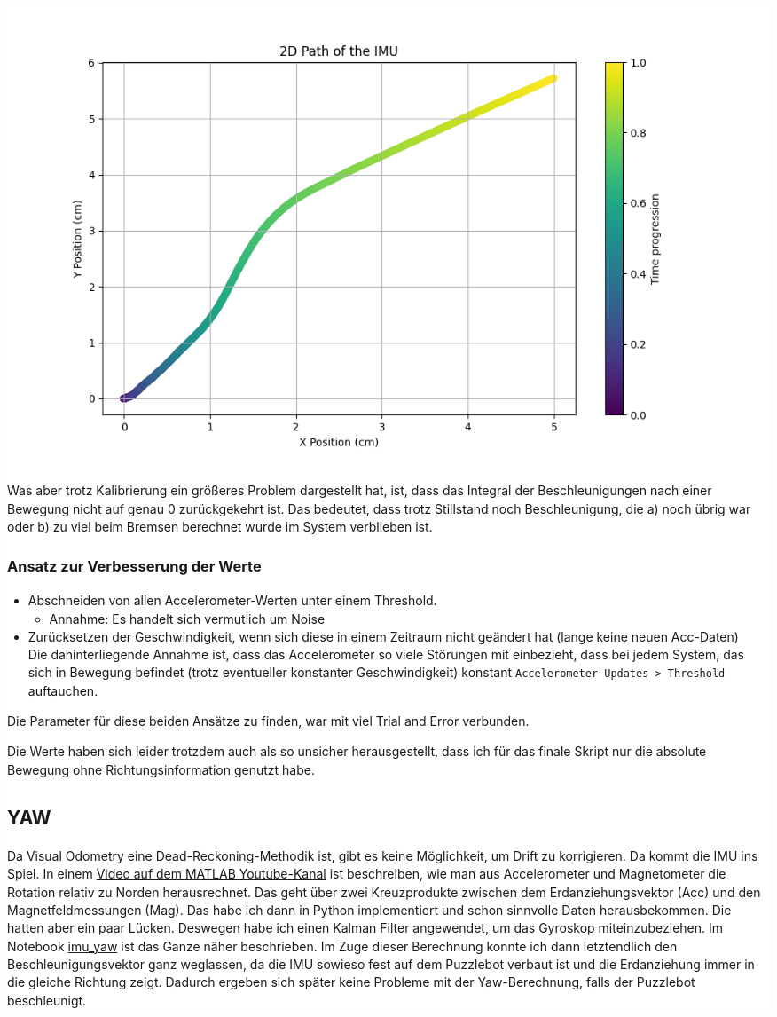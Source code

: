 ![](./images_readme/double_integration_without_drift.png)

Was aber trotz Kalibrierung ein größeres Problem dargestellt hat, ist, dass das Integral der Beschleunigungen nach einer Bewegung nicht auf genau 0 zurückgekehrt ist. Das bedeutet, dass trotz Stillstand noch Beschleunigung, die a) noch übrig war oder b) zu viel beim Bremsen berechnet wurde im System verblieben ist.  

### Ansatz zur Verbesserung der Werte

- Abschneiden von allen Accelerometer-Werten unter einem Threshold.  
    - Annahme: Es handelt sich vermutlich um Noise
- Zurücksetzen der Geschwindigkeit, wenn sich diese in einem Zeitraum nicht geändert hat (lange keine neuen Acc-Daten)  
    Die dahinterliegende Annahme ist, dass das Accelerometer so viele Störungen mit einbezieht, dass bei jedem System, das sich in Bewegung befindet (trotz eventueller konstanter Geschwindigkeit) konstant `Accelerometer-Updates > Threshold`  auftauchen.

Die Parameter für diese beiden Ansätze zu finden, war mit viel Trial and Error verbunden.

Die Werte haben sich leider trotzdem auch als so unsicher herausgestellt, dass ich für das finale Skript nur die absolute Bewegung ohne Richtungsinformation genutzt habe.
    
## YAW

Da Visual Odometry eine Dead-Reckoning-Methodik ist, gibt es keine Möglichkeit, um Drift zu korrigieren. Da kommt die IMU ins Spiel. In einem [Video auf dem MATLAB Youtube-Kanal](https://www.youtube.com/watch?v=0rlvvYgmTvI&t=621s) ist beschreiben, wie man aus Accelerometer und Magnetometer die Rotation relativ zu Norden herausrechnet. Das geht über zwei Kreuzprodukte zwischen dem Erdanziehungsvektor (Acc) und den Magnetfeldmessungen (Mag). Das habe ich dann in Python implementiert und schon sinnvolle Daten herausbekommen. Die hatten aber ein paar Lücken. Deswegen habe ich einen Kalman Filter angewendet, um das Gyroskop miteinzubeziehen. Im Notebook [imu_yaw](./code/visual_inertial_odometry/notebooks/imu_yaw.ipynb) ist das Ganze näher beschrieben. Im Zuge dieser Berechnung konnte ich dann letztendlich den Beschleunigungsvektor ganz weglassen, da die IMU sowieso fest auf dem Puzzlebot verbaut ist und die Erdanziehung immer in die gleiche Richtung zeigt. Dadurch ergeben sich später keine Probleme mit der Yaw-Berechnung, falls der Puzzlebot beschleunigt.
